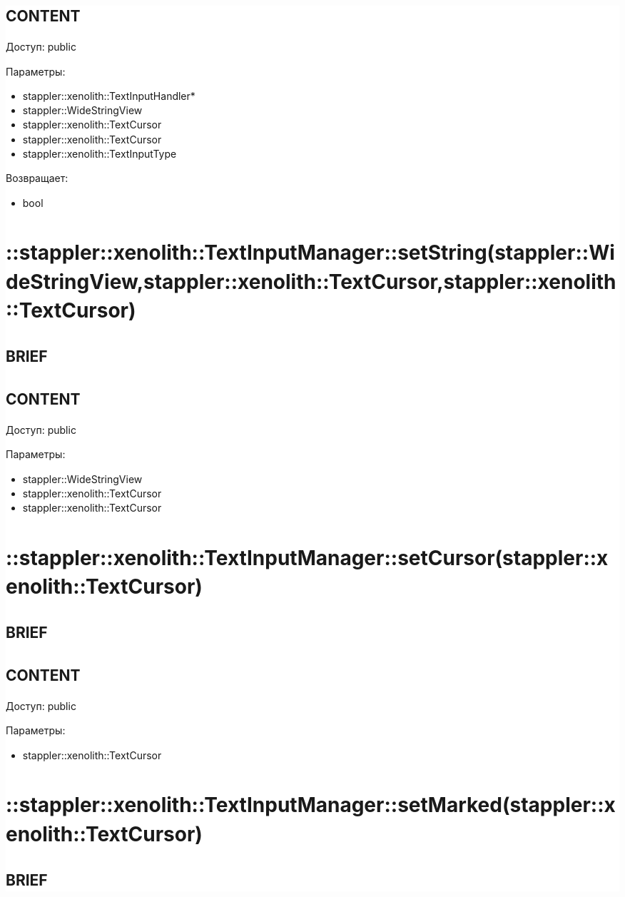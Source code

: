 ## CONTENT

Доступ: public

Параметры:
* stappler::xenolith::TextInputHandler*
* stappler::WideStringView
* stappler::xenolith::TextCursor
* stappler::xenolith::TextCursor
* stappler::xenolith::TextInputType

Возвращает:
* bool

# ::stappler::xenolith::TextInputManager::setString(stappler::WideStringView,stappler::xenolith::TextCursor,stappler::xenolith::TextCursor)

## BRIEF

## CONTENT

Доступ: public

Параметры:
* stappler::WideStringView
* stappler::xenolith::TextCursor
* stappler::xenolith::TextCursor


# ::stappler::xenolith::TextInputManager::setCursor(stappler::xenolith::TextCursor)

## BRIEF

## CONTENT

Доступ: public

Параметры:
* stappler::xenolith::TextCursor


# ::stappler::xenolith::TextInputManager::setMarked(stappler::xenolith::TextCursor)

## BRIEF
